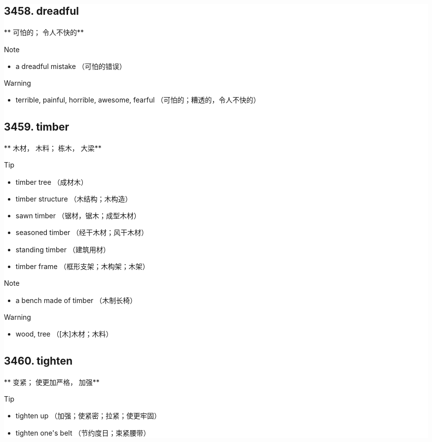 ## 3458. dreadful

** 可怕的； 令人不快的**

> [!NOTE]
>
> - a dreadful mistake （可怕的错误）
>

> [!WARNING]
>
> - terrible, painful, horrible, awesome, fearful （可怕的；糟透的，令人不快的）
>

## 3459. timber

** 木材， 木料； 栋木， 大梁**

> [!TIP]
>
> - timber tree （成材木）
>
> - timber structure （木结构；木构造）
>
> - sawn timber （锯材，锯木；成型木材）
>
> - seasoned timber （经干木材；风干木材）
>
> - standing timber （建筑用材）
>
> - timber frame （框形支架；木构架；木架）
>

> [!NOTE]
>
> - a bench made of timber （木制长椅）
>

> [!WARNING]
>
> - wood, tree （[木]木材；木料）
>

## 3460. tighten

** 变紧； 使更加严格， 加强**

> [!TIP]
>
> - tighten up （加强；使紧密；拉紧；使更牢固）
>
> - tighten one's belt （节约度日；束紧腰带）
>
